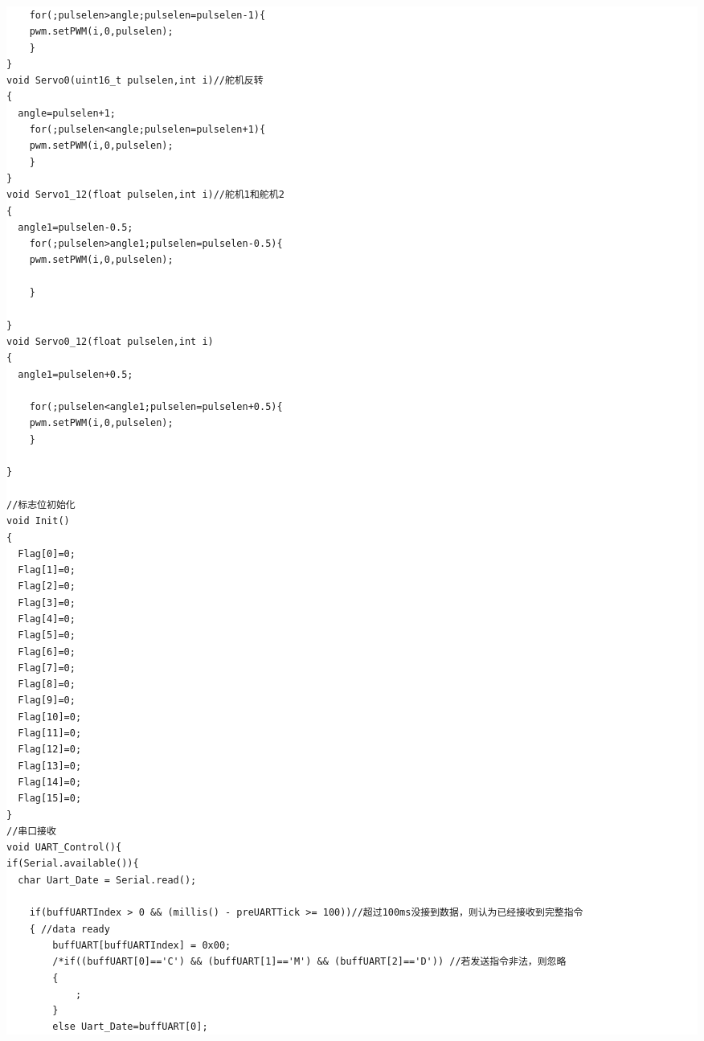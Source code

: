 ```
    for(;pulselen>angle;pulselen=pulselen-1){
    pwm.setPWM(i,0,pulselen);
    }
}
void Servo0(uint16_t pulselen,int i)//舵机反转
{
  angle=pulselen+1;
    for(;pulselen<angle;pulselen=pulselen+1){
    pwm.setPWM(i,0,pulselen);
    }
}
void Servo1_12(float pulselen,int i)//舵机1和舵机2
{
  angle1=pulselen-0.5;
    for(;pulselen>angle1;pulselen=pulselen-0.5){
    pwm.setPWM(i,0,pulselen);
 
    }

}
void Servo0_12(float pulselen,int i)
{
  angle1=pulselen+0.5;
 
    for(;pulselen<angle1;pulselen=pulselen+0.5){
    pwm.setPWM(i,0,pulselen);
    }

}

//标志位初始化
void Init()
{
  Flag[0]=0;  
  Flag[1]=0; 
  Flag[2]=0; 
  Flag[3]=0; 
  Flag[4]=0;
  Flag[5]=0;
  Flag[6]=0;  
  Flag[7]=0; 
  Flag[8]=0; 
  Flag[9]=0; 
  Flag[10]=0;
  Flag[11]=0;
  Flag[12]=0;
  Flag[13]=0;
  Flag[14]=0;
  Flag[15]=0;
}
//串口接收
void UART_Control(){
if(Serial.available()){ 
  char Uart_Date = Serial.read();
  
	if(buffUARTIndex > 0 && (millis() - preUARTTick >= 100))//超过100ms没接到数据，则认为已经接收到完整指令
	{ //data ready
		buffUART[buffUARTIndex] = 0x00;
		/*if((buffUART[0]=='C') && (buffUART[1]=='M') && (buffUART[2]=='D')) //若发送指令非法，则忽略
	    {
	    	;
	    }
		else Uart_Date=buffUART[0];
```